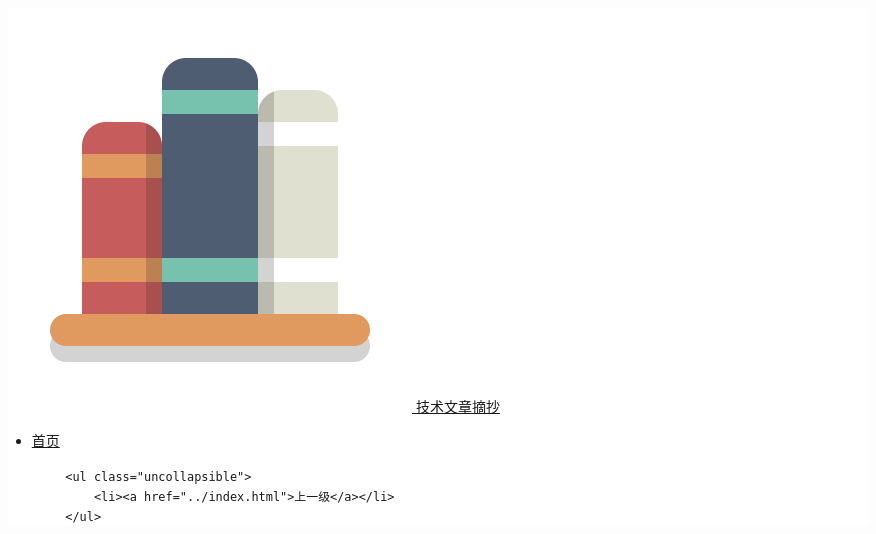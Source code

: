 <!DOCTYPE html>

<html xmlns="http://www.w3.org/1999/xhtml">
<head>
    <head>
        <meta http-equiv="Content-Type" content="text/html; charset=UTF-8">
        <meta name="viewport" content="width=device-width, initial-scale=1, maximum-scale=1.0, user-scalable=no">
        <link rel="icon" href="../../static/favicon.png">
        <title>02 环境准备：千里之行，始于足下.md</title>
        <!-- Spectre.css framework -->
        <link rel="stylesheet" href="../../static/index.css">
        <!-- theme css & js -->
        <meta name="generator" content="Hexo 4.2.0">
    </head>

<body>

<div class="book-container">
    <div class="book-sidebar">
        <div class="book-brand">
            <a href="../../index.html">
                <img src="../../static/favicon.png">
                <span>技术文章摘抄</span>
            </a>
        </div>
        <div class="book-menu uncollapsible">
            <ul class="uncollapsible">
                <li><a href="../../index.html" class="current-tab">首页</a></li>
            </ul>

            <ul class="uncollapsible">
                <li><a href="../index.html">上一级</a></li>
            </ul>
